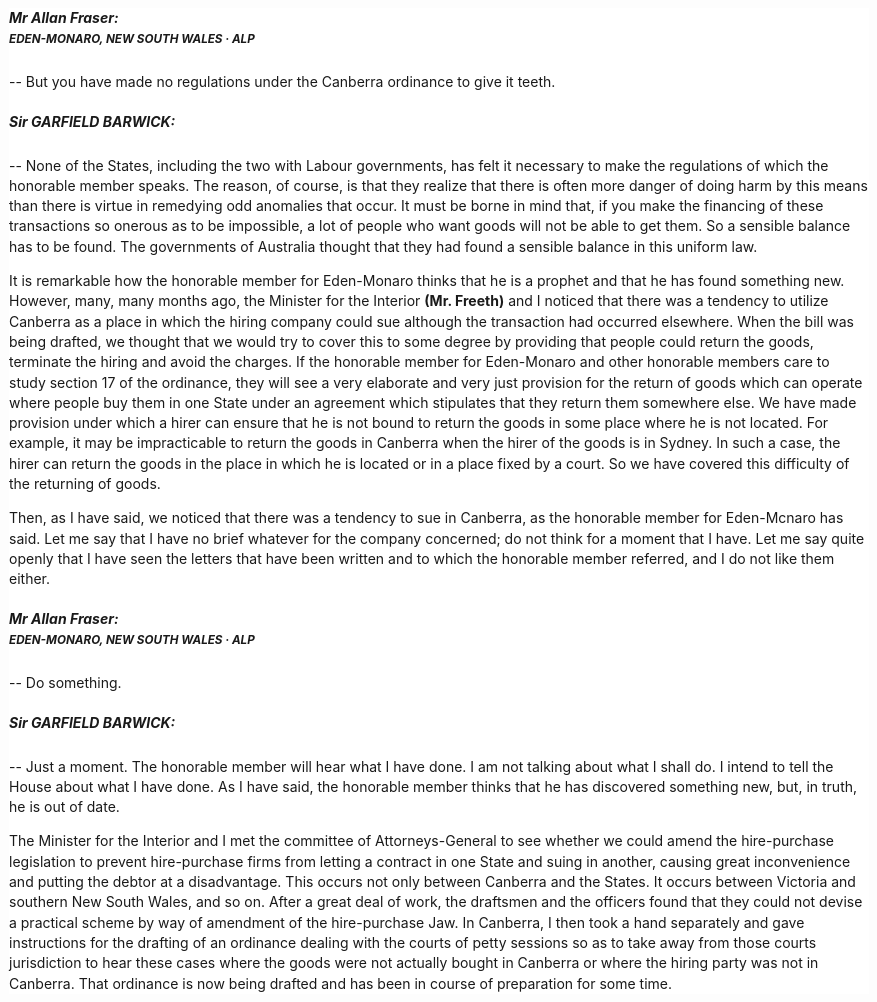 ##### Mr Allan Fraser:<br><small class="text-muted">EDEN-MONARO, NEW SOUTH WALES &middot; ALP</small>

-- But you have made no regulations under the Canberra ordinance to give it teeth. 

##### Sir GARFIELD BARWICK:

-- None of the States, including the two with Labour governments, has felt it necessary to make the regulations of which the honorable member speaks. The reason, of course, is that they realize that there is often more danger of doing harm by this means than there is virtue in remedying odd anomalies that occur. It must be borne in mind that, if you make the financing of these transactions so onerous as to be impossible, a lot of people who want goods will not be able to get them. So a sensible balance has to be found. The governments of Australia thought that they had found a sensible balance in this uniform law. 

It is remarkable how the honorable member for Eden-Monaro thinks that he is a prophet and that he has found something new. However, many, many months ago, the Minister for the Interior  **(Mr. Freeth)**  and I noticed that there was a tendency to utilize Canberra as a place in which the hiring company could sue although the transaction had occurred elsewhere. When the bill was being drafted, we thought that we would try to cover this to some degree by providing that people could return the goods, terminate the hiring and avoid the charges. If the honorable member for Eden-Monaro and other honorable members care to study section 17 of the ordinance, they will see a very elaborate and very just provision for the return of goods which can operate where people buy them in one State under an agreement which stipulates that they return them somewhere else. We have made provision under which a hirer can ensure that he is not bound to return the goods in some place where he is not located. For example, it may be impracticable to return the goods in Canberra when the hirer of the goods is in Sydney. In such a case, the hirer can return the goods in the place in which he is located or in a place fixed by a court. So we have covered this difficulty of the returning of goods. 

Then, as I have said, we noticed that there was a tendency to sue in Canberra, as the honorable member for Eden-Mcnaro has said. Let me say that I have no brief whatever for the company concerned; do not think for a moment that I have. Let me say quite openly that I have seen the letters that have been written and to which the honorable member referred, and I do not like them either. 

##### Mr Allan Fraser:<br><small class="text-muted">EDEN-MONARO, NEW SOUTH WALES &middot; ALP</small>

--  Do something. 

##### Sir GARFIELD BARWICK:

-- Just a moment. The honorable member will hear what I have done. I am not talking about what I shall do. I intend to tell the House about what I have done. As I have said, the honorable member thinks that he has discovered something new, but, in truth, he is out of date. 

The Minister for the Interior and I met the committee of Attorneys-General to see whether we could amend the hire-purchase legislation to prevent hire-purchase firms from letting a contract in one State and suing in another, causing great inconvenience and putting the debtor at a disadvantage. This occurs not only between Canberra and the States. It occurs between Victoria and southern New South Wales, and so on. After a great deal of work, the draftsmen and the officers found that they could not devise a practical scheme by way of amendment of the hire-purchase Jaw. In Canberra, I then took a hand separately and gave instructions for the drafting of an ordinance dealing with the courts of petty sessions so as to take away from those courts jurisdiction to hear these cases where the goods were not actually bought in Canberra or where the hiring party was not in Canberra. That ordinance is now being drafted and has been in course of preparation for some time. 
